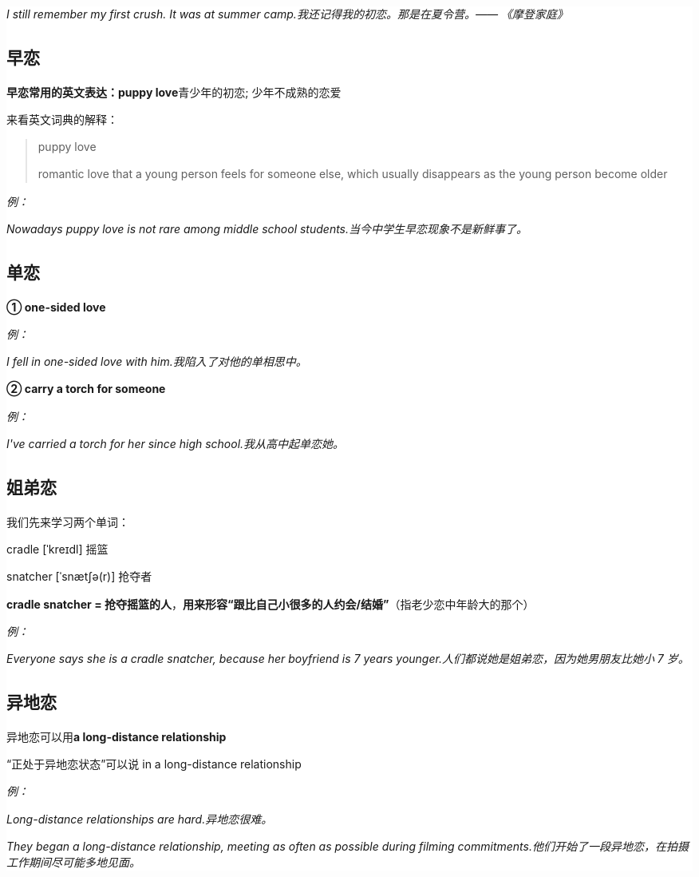 _I still remember my first crush. It was at summer camp.我还记得我的初恋。那是在夏令营。—— 《摩登家庭》_

## 早恋

**早恋常用的英文表达：puppy love**青少年的初恋; 少年不成熟的恋爱

来看英文词典的解释：

> puppy love
>
> romantic love that a young person feels for someone else, which usually disappears as the young person become older

_例：_

_Nowadays puppy love is not rare among middle school students.当今中学生早恋现象不是新鲜事了。_

## 单恋

**① one-sided love**

_例：_

_I fell in one-sided love with him.我陷入了对他的单相思中。_

**② carry a torch for someone**

_例：_

_I've carried a torch for her since high school.我从高中起单恋她。_

## 姐弟恋

我们先来学习两个单词：

cradle [ˈkreɪdl] 摇篮

snatcher [ˈsnætʃə(r)] 抢夺者

**cradle snatcher = 抢夺摇篮的人**，**用来形容“跟比自己小很多的人约会/结婚”**（指老少恋中年龄大的那个）

_例：_

_Everyone says she is a cradle snatcher, because her boyfriend is 7 years younger.人们都说她是姐弟恋，因为她男朋友比她小 7 岁。_

## 异地恋

异地恋可以用**a long-distance relationship**

“正处于异地恋状态”可以说 in a long-distance relationship

_例：_

_Long-distance relationships are hard.异地恋很难。_

_They began a long-distance relationship, meeting as often as possible during filming commitments.他们开始了一段异地恋，在拍摄工作期间尽可能多地见面。_
